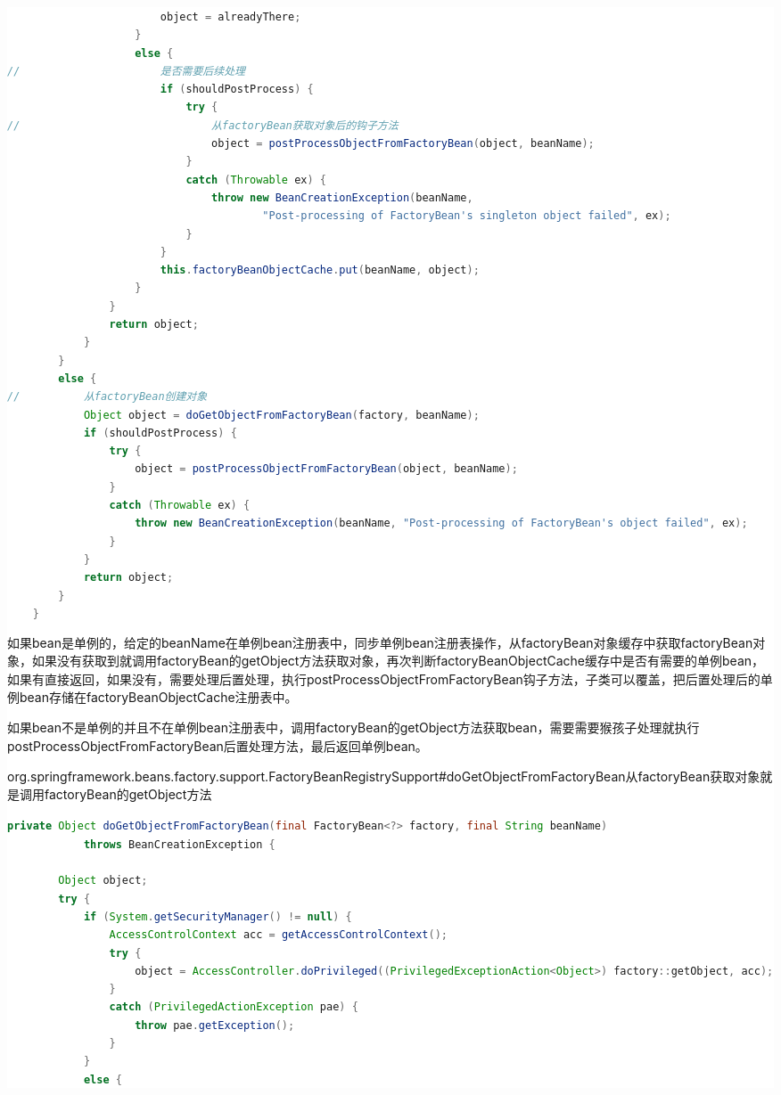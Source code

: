 ```java
						object = alreadyThere;
					}
					else {
//						是否需要后续处理
						if (shouldPostProcess) {
							try {
//								从factoryBean获取对象后的钩子方法
								object = postProcessObjectFromFactoryBean(object, beanName);
							}
							catch (Throwable ex) {
								throw new BeanCreationException(beanName,
										"Post-processing of FactoryBean's singleton object failed", ex);
							}
						}
						this.factoryBeanObjectCache.put(beanName, object);
					}
				}
				return object;
			}
		}
		else {
//			从factoryBean创建对象
			Object object = doGetObjectFromFactoryBean(factory, beanName);
			if (shouldPostProcess) {
				try {
					object = postProcessObjectFromFactoryBean(object, beanName);
				}
				catch (Throwable ex) {
					throw new BeanCreationException(beanName, "Post-processing of FactoryBean's object failed", ex);
				}
			}
			return object;
		}
	}
```
如果bean是单例的，给定的beanName在单例bean注册表中，同步单例bean注册表操作，从factoryBean对象缓存中获取factoryBean对象，如果没有获取到就调用factoryBean的getObject方法获取对象，再次判断factoryBeanObjectCache缓存中是否有需要的单例bean，如果有直接返回，如果没有，需要处理后置处理，执行postProcessObjectFromFactoryBean钩子方法，子类可以覆盖，把后置处理后的单例bean存储在factoryBeanObjectCache注册表中。

如果bean不是单例的并且不在单例bean注册表中，调用factoryBean的getObject方法获取bean，需要需要猴孩子处理就执行postProcessObjectFromFactoryBean后置处理方法，最后返回单例bean。

org.springframework.beans.factory.support.FactoryBeanRegistrySupport#doGetObjectFromFactoryBean从factoryBean获取对象就是调用factoryBean的getObject方法

```java
private Object doGetObjectFromFactoryBean(final FactoryBean<?> factory, final String beanName)
			throws BeanCreationException {

		Object object;
		try {
			if (System.getSecurityManager() != null) {
				AccessControlContext acc = getAccessControlContext();
				try {
					object = AccessController.doPrivileged((PrivilegedExceptionAction<Object>) factory::getObject, acc);
				}
				catch (PrivilegedActionException pae) {
					throw pae.getException();
				}
			}
			else {
```